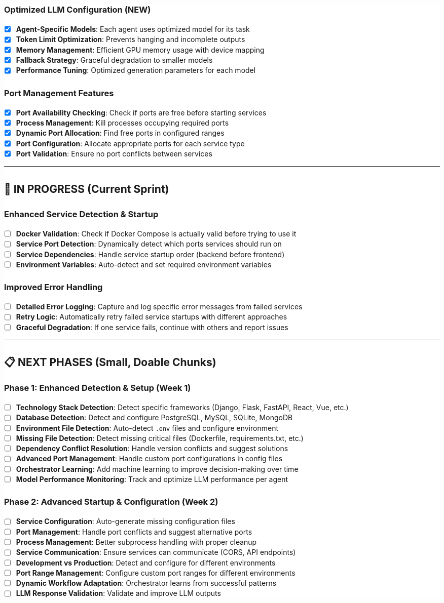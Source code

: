 ### Optimized LLM Configuration (NEW)
- [x] **Agent-Specific Models**: Each agent uses optimized model for its task
- [x] **Token Limit Optimization**: Prevents hanging and incomplete outputs
- [x] **Memory Management**: Efficient GPU memory usage with device mapping
- [x] **Fallback Strategy**: Graceful degradation to smaller models
- [x] **Performance Tuning**: Optimized generation parameters for each model

### Port Management Features
- [x] **Port Availability Checking**: Check if ports are free before starting services
- [x] **Process Management**: Kill processes occupying required ports
- [x] **Dynamic Port Allocation**: Find free ports in configured ranges
- [x] **Port Configuration**: Allocate appropriate ports for each service type
- [x] **Port Validation**: Ensure no port conflicts between services

---

## 🚧 **IN PROGRESS** (Current Sprint)

### Enhanced Service Detection & Startup
- [ ] **Docker Validation**: Check if Docker Compose is actually valid before trying to use it
- [ ] **Service Port Detection**: Dynamically detect which ports services should run on
- [ ] **Service Dependencies**: Handle service startup order (backend before frontend)
- [ ] **Environment Variables**: Auto-detect and set required environment variables

### Improved Error Handling
- [ ] **Detailed Error Logging**: Capture and log specific error messages from failed services
- [ ] **Retry Logic**: Automatically retry failed service startups with different approaches
- [ ] **Graceful Degradation**: If one service fails, continue with others and report issues

---

## 📋 **NEXT PHASES** (Small, Doable Chunks)

### Phase 1: Enhanced Detection & Setup (Week 1)
- [ ] **Technology Stack Detection**: Detect specific frameworks (Django, Flask, FastAPI, React, Vue, etc.)
- [ ] **Database Detection**: Detect and configure PostgreSQL, MySQL, SQLite, MongoDB
- [ ] **Environment File Detection**: Auto-detect `.env` files and configure environment
- [ ] **Missing File Detection**: Detect missing critical files (Dockerfile, requirements.txt, etc.)
- [ ] **Dependency Conflict Resolution**: Handle version conflicts and suggest solutions
- [ ] **Advanced Port Management**: Handle custom port configurations in config files
- [ ] **Orchestrator Learning**: Add machine learning to improve decision-making over time
- [ ] **Model Performance Monitoring**: Track and optimize LLM performance per agent

### Phase 2: Advanced Startup & Configuration (Week 2)
- [ ] **Service Configuration**: Auto-generate missing configuration files
- [ ] **Port Management**: Handle port conflicts and suggest alternative ports
- [ ] **Process Management**: Better subprocess handling with proper cleanup
- [ ] **Service Communication**: Ensure services can communicate (CORS, API endpoints)
- [ ] **Development vs Production**: Detect and configure for different environments
- [ ] **Port Range Management**: Configure custom port ranges for different environments
- [ ] **Dynamic Workflow Adaptation**: Orchestrator learns from successful patterns
- [ ] **LLM Response Validation**: Validate and improve LLM outputs
